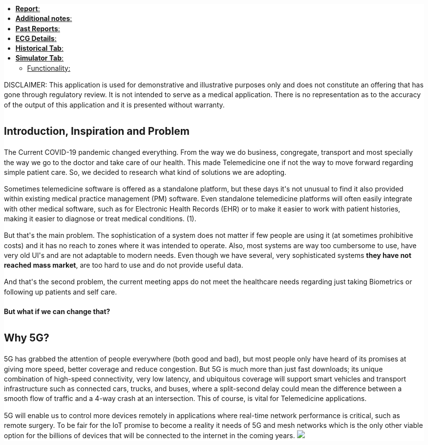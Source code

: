   - [**Report**:](#report)
  - [**Additional notes**:](#additional-notes)
  - [**Past Reports**:](#past-reports)
  - [**ECG Details**:](#ecg-details)
  - [**Historical Tab**:](#historical-tab)
  - [**Simulator Tab**:](#simulator-tab)
      - [Functionality:](#functionality)

DISCLAIMER: This application is used for demonstrative and illustrative purposes only and does not constitute an offering that has gone through regulatory review. It is not intended to serve as a medical application. There is no representation as to the accuracy of the output of this application and it is presented without warranty.

## Introduction, Inspiration and Problem

The Current COVID-19 pandemic changed everything. From the way we do business, congregate, transport and most specially the way we go to the doctor and take care of our health. This made Telemedicine one if not the way to move forward regarding simple patient care. So, we decided to research what kind of solutions we are adopting. 

Sometimes telemedicine software is offered as a standalone platform, but these days it's not unusual to find it also provided within existing medical practice management (PM) software. 
Even standalone telemedicine platforms will often easily integrate with other medical software, such as for Electronic Health Records (EHR) or  to make it easier to work with patient histories, making it easier to diagnose or treat medical conditions.
 (1).

But that's the main problem. The sophistication of a system does not matter if few people are using it (at sometimes prohibitive costs) and it has no reach to zones where it was intended to operate. Also, most systems are way too cumbersome to use, have very old UI's and are not adaptable to modern needs.
Even though we have several, very sophisticated systems **they have not reached mass market**, are too hard to use and do not provide useful data.

And that's the second problem, the current meeting apps do not meet the healthcare needs regarding just taking Biometrics or following up patients and self care.

#### But what if we can change that?

## Why 5G?

5G has grabbed the attention of people everywhere (both good and bad), but most people only have heard of its promises at giving more speed, better coverage and reduce congestion. But 5G is much more than just fast downloads; its unique combination of high-speed connectivity, very low latency, and ubiquitous coverage will support smart vehicles and transport infrastructure such as connected cars, trucks, and buses, where a split-second delay could mean the difference between a smooth flow of traffic and a 4-way crash at an intersection. This of course, is vital for Telemedicine applications.

5G will enable us to control more devices remotely in applications where real-time network performance is critical, such as remote surgery. To be fair for the IoT promise to become a reality it needs of 5G and mesh networks which is the only other viable option for the billions of devices that will be connected to the internet in the coming years.
<img src="https://camo.githubusercontent.com/2a9c957a2f1d04f365575f0fc0e4e7520bfc79cd4455f5b450a0681c2cb84400/68747470733a2f2f696f742d616e616c79746963732e636f6d2f77702f77702d636f6e74656e742f75706c6f6164732f323032302f31312f496f542d636f6e6e656374696f6e732d746f74616c2d6e756d6265722d6f662d6465766963652d636f6e6e656374696f6e732d6d696e2e706e67"> 
